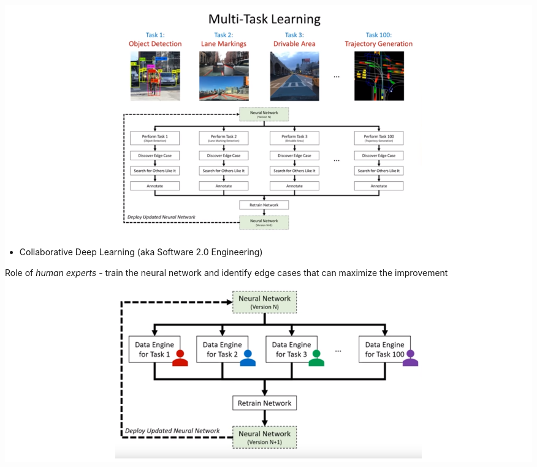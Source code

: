 <p align = "center">
<img src ="/data/images/2020-04-07/8.PNG" width = "500px" class = "center">
</p>

- Collaborative Deep Learning (aka Software 2.0 Engineering)

Role of *human experts* - train the neural network and identify edge cases that can maximize the improvement

<p align = "center">
<img src ="/data/images/2020-04-07/9.PNG" width = "500px" class = "center">
</p>
